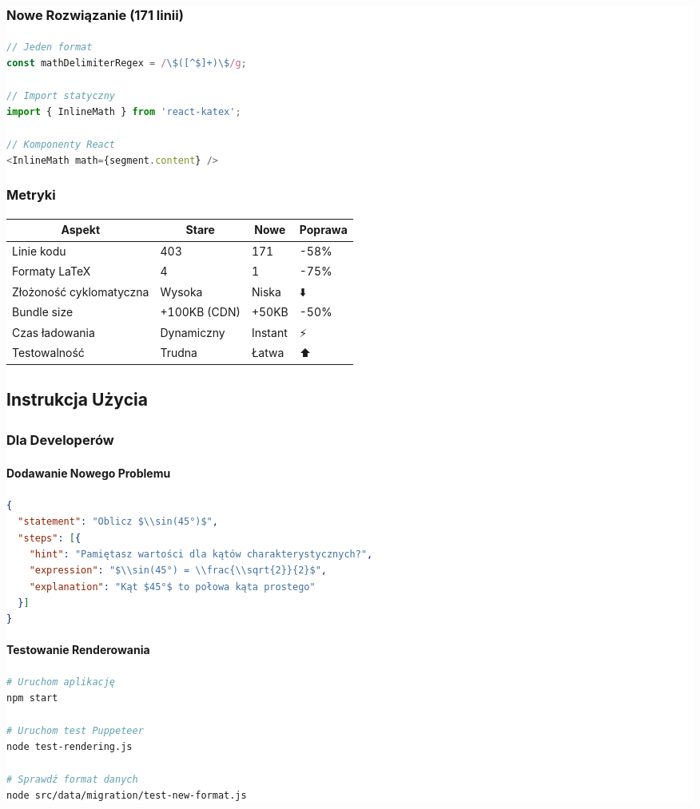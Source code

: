 ### Nowe Rozwiązanie (171 linii)
```javascript
// Jeden format
const mathDelimiterRegex = /\$([^$]+)\$/g;

// Import statyczny
import { InlineMath } from 'react-katex';

// Komponenty React
<InlineMath math={segment.content} />
```

### Metryki

| Aspekt | Stare | Nowe | Poprawa |
|--------|-------|------|---------|
| Linie kodu | 403 | 171 | -58% |
| Formaty LaTeX | 4 | 1 | -75% |
| Złożoność cyklomatyczna | Wysoka | Niska | ⬇️ |
| Bundle size | +100KB (CDN) | +50KB | -50% |
| Czas ładowania | Dynamiczny | Instant | ⚡ |
| Testowalność | Trudna | Łatwa | ⬆️ |

## Instrukcja Użycia

### Dla Developerów

#### Dodawanie Nowego Problemu
```json
{
  "statement": "Oblicz $\\sin(45°)$",
  "steps": [{
    "hint": "Pamiętasz wartości dla kątów charakterystycznych?",
    "expression": "$\\sin(45°) = \\frac{\\sqrt{2}}{2}$",
    "explanation": "Kąt $45°$ to połowa kąta prostego"
  }]
}
```

#### Testowanie Renderowania
```bash
# Uruchom aplikację
npm start

# Uruchom test Puppeteer
node test-rendering.js

# Sprawdź format danych
node src/data/migration/test-new-format.js
```
